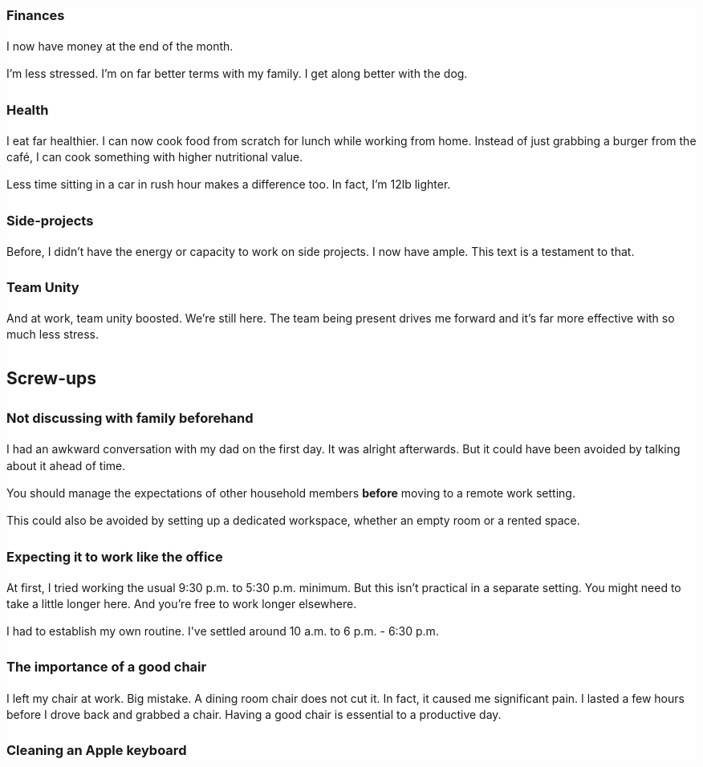 ### Finances

I now have money at the end of the month.

I’m less stressed. I’m on far better terms with my family. I get along better
with the dog.

### Health

I eat far healthier. I can now cook food from scratch for lunch while working
from home. Instead of just grabbing a burger from the café, I can cook something
with higher nutritional value.

Less time sitting in a car in rush hour makes a difference too. In fact, I’m
12lb lighter.

### Side-projects

Before, I didn’t have the energy or capacity to work on side projects. I now
have ample. This text is a testament to that.

### Team Unity

And at work, team unity boosted. We’re still here. The team being present drives
me forward and it’s far more effective with so much less stress.

## Screw-ups

### Not discussing with family beforehand

I had an awkward conversation with my dad on the first day. It was alright
afterwards. But it could have been avoided by talking about it ahead of time.

You should manage the expectations of other household members **before** moving
to a remote work setting.

This could also be avoided by setting up a dedicated workspace, whether an empty
room or a rented space.

### Expecting it to work like the office

At first, I tried working the usual 9:30 p.m. to 5:30 p.m. minimum. But this isn’t
practical in a separate setting. You might need to take a little longer here.
And you’re free to work longer elsewhere.

I had to establish my own routine. I've settled around 10 a.m. to 6 p.m. - 6:30 p.m.

### The importance of a good chair

I left my chair at work. Big mistake. A dining room chair does not cut it. In
fact, it caused me significant pain. I lasted a few hours before I drove back
and grabbed a chair. Having a good chair is essential to a productive day.

### Cleaning an Apple keyboard

